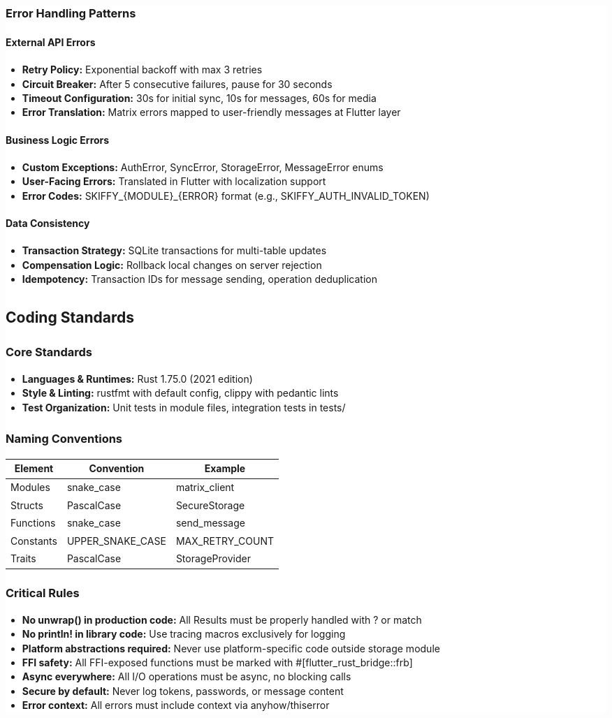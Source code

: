 ### Error Handling Patterns

#### External API Errors

- **Retry Policy:** Exponential backoff with max 3 retries
- **Circuit Breaker:** After 5 consecutive failures, pause for 30 seconds
- **Timeout Configuration:** 30s for initial sync, 10s for messages, 60s for media
- **Error Translation:** Matrix errors mapped to user-friendly messages at Flutter layer

#### Business Logic Errors

- **Custom Exceptions:** AuthError, SyncError, StorageError, MessageError enums
- **User-Facing Errors:** Translated in Flutter with localization support
- **Error Codes:** SKIFFY_{MODULE}_{ERROR} format (e.g., SKIFFY_AUTH_INVALID_TOKEN)

#### Data Consistency

- **Transaction Strategy:** SQLite transactions for multi-table updates
- **Compensation Logic:** Rollback local changes on server rejection
- **Idempotency:** Transaction IDs for message sending, operation deduplication

## Coding Standards

### Core Standards

- **Languages & Runtimes:** Rust 1.75.0 (2021 edition)
- **Style & Linting:** rustfmt with default config, clippy with pedantic lints
- **Test Organization:** Unit tests in module files, integration tests in tests/

### Naming Conventions

| Element | Convention | Example |
|---------|------------|---------|
| Modules | snake_case | matrix_client |
| Structs | PascalCase | SecureStorage |
| Functions | snake_case | send_message |
| Constants | UPPER_SNAKE_CASE | MAX_RETRY_COUNT |
| Traits | PascalCase | StorageProvider |

### Critical Rules

- **No unwrap() in production code:** All Results must be properly handled with ? or match
- **No println! in library code:** Use tracing macros exclusively for logging
- **Platform abstractions required:** Never use platform-specific code outside storage module
- **FFI safety:** All FFI-exposed functions must be marked with #[flutter_rust_bridge::frb]
- **Async everywhere:** All I/O operations must be async, no blocking calls
- **Secure by default:** Never log tokens, passwords, or message content
- **Error context:** All errors must include context via anyhow/thiserror
